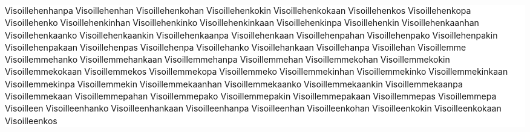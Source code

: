 Visoillehenhanpa
Visoillehenhan
Visoillehenkohan
Visoillehenkokin
Visoillehenkokaan
Visoillehenkos
Visoillehenkopa
Visoillehenko
Visoillehenkinhan
Visoillehenkinko
Visoillehenkinkaan
Visoillehenkinpa
Visoillehenkin
Visoillehenkaanhan
Visoillehenkaanko
Visoillehenkaankin
Visoillehenkaanpa
Visoillehenkaan
Visoillehenpahan
Visoillehenpako
Visoillehenpakin
Visoillehenpakaan
Visoillehenpas
Visoillehenpa
Visoillehanko
Visoillehankaan
Visoillehanpa
Visoillehan
Visoillemme
Visoillemmehanko
Visoillemmehankaan
Visoillemmehanpa
Visoillemmehan
Visoillemmekohan
Visoillemmekokin
Visoillemmekokaan
Visoillemmekos
Visoillemmekopa
Visoillemmeko
Visoillemmekinhan
Visoillemmekinko
Visoillemmekinkaan
Visoillemmekinpa
Visoillemmekin
Visoillemmekaanhan
Visoillemmekaanko
Visoillemmekaankin
Visoillemmekaanpa
Visoillemmekaan
Visoillemmepahan
Visoillemmepako
Visoillemmepakin
Visoillemmepakaan
Visoillemmepas
Visoillemmepa
Visoilleen
Visoilleenhanko
Visoilleenhankaan
Visoilleenhanpa
Visoilleenhan
Visoilleenkohan
Visoilleenkokin
Visoilleenkokaan
Visoilleenkos